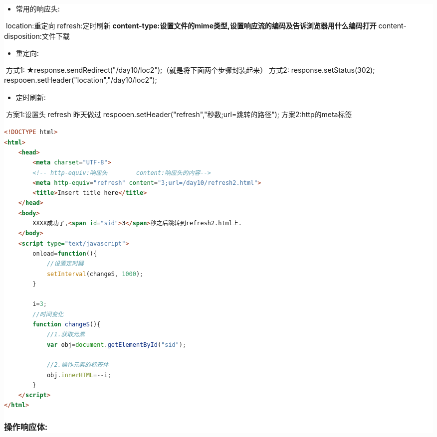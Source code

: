 - 常用的响应头:

​	location:重定向
	refresh:定时刷新
        **content-type:设置文件的mime类型,设置响应流的编码及告诉浏览器用什么编码打开**
	content-disposition:文件下载

- 重定向:	

​	方式1:
		★response.sendRedirect("/day10/loc2");（就是将下面两个步骤封装起来）
	方式2:
		response.setStatus(302);
		respooen.setHeader("location","/day10/loc2");			

- 定时刷新:

​	方案1:设置头 refresh 昨天做过
		respooen.setHeader("refresh","秒数;url=跳转的路径");
	方案2:http的meta标签
		<meta http-equiv="refresh" content="3;url=/day10/refresh2.html">

```html
<!DOCTYPE html>
<html>
    <head>
        <meta charset="UTF-8">
        <!-- http-equiv:响应头        content:响应头的内容-->
        <meta http-equiv="refresh" content="3;url=/day10/refresh2.html">
        <title>Insert title here</title>
    </head>
    <body>
        XXXX成功了,<span id="sid">3</span>秒之后跳转到refresh2.html上.
    </body>
    <script type="text/javascript">
        onload=function(){
            //设置定时器
            setInterval(changeS, 1000);
        }

        i=3;
        //时间变化
        function changeS(){
            //1.获取元素
            var obj=document.getElementById("sid");

            //2.操作元素的标签体
            obj.innerHTML=--i;
        }
    </script>
</html>
```

### 操作响应体:
